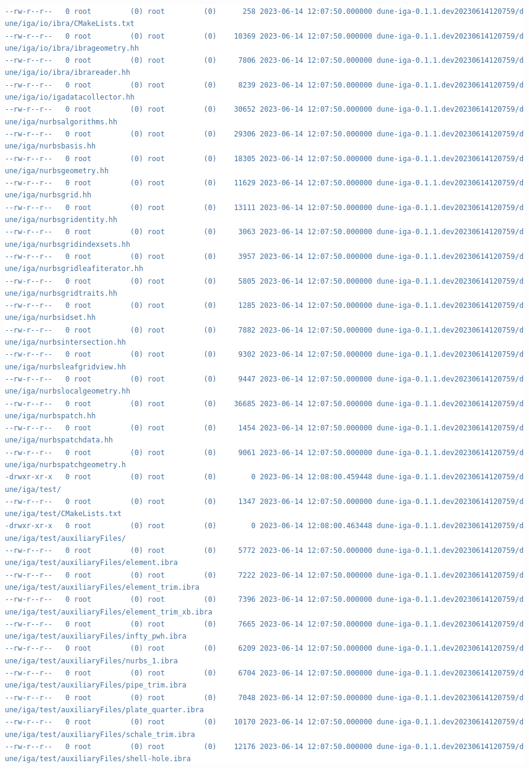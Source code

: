 ```diff
--rw-r--r--   0 root         (0) root         (0)      258 2023-06-14 12:07:50.000000 dune-iga-0.1.1.dev20230614120759/dune/iga/io/ibra/CMakeLists.txt
--rw-r--r--   0 root         (0) root         (0)    10369 2023-06-14 12:07:50.000000 dune-iga-0.1.1.dev20230614120759/dune/iga/io/ibra/ibrageometry.hh
--rw-r--r--   0 root         (0) root         (0)     7806 2023-06-14 12:07:50.000000 dune-iga-0.1.1.dev20230614120759/dune/iga/io/ibra/ibrareader.hh
--rw-r--r--   0 root         (0) root         (0)     8239 2023-06-14 12:07:50.000000 dune-iga-0.1.1.dev20230614120759/dune/iga/io/igadatacollector.hh
--rw-r--r--   0 root         (0) root         (0)    30652 2023-06-14 12:07:50.000000 dune-iga-0.1.1.dev20230614120759/dune/iga/nurbsalgorithms.hh
--rw-r--r--   0 root         (0) root         (0)    29306 2023-06-14 12:07:50.000000 dune-iga-0.1.1.dev20230614120759/dune/iga/nurbsbasis.hh
--rw-r--r--   0 root         (0) root         (0)    18305 2023-06-14 12:07:50.000000 dune-iga-0.1.1.dev20230614120759/dune/iga/nurbsgeometry.hh
--rw-r--r--   0 root         (0) root         (0)    11629 2023-06-14 12:07:50.000000 dune-iga-0.1.1.dev20230614120759/dune/iga/nurbsgrid.hh
--rw-r--r--   0 root         (0) root         (0)    13111 2023-06-14 12:07:50.000000 dune-iga-0.1.1.dev20230614120759/dune/iga/nurbsgridentity.hh
--rw-r--r--   0 root         (0) root         (0)     3063 2023-06-14 12:07:50.000000 dune-iga-0.1.1.dev20230614120759/dune/iga/nurbsgridindexsets.hh
--rw-r--r--   0 root         (0) root         (0)     3957 2023-06-14 12:07:50.000000 dune-iga-0.1.1.dev20230614120759/dune/iga/nurbsgridleafiterator.hh
--rw-r--r--   0 root         (0) root         (0)     5805 2023-06-14 12:07:50.000000 dune-iga-0.1.1.dev20230614120759/dune/iga/nurbsgridtraits.hh
--rw-r--r--   0 root         (0) root         (0)     1285 2023-06-14 12:07:50.000000 dune-iga-0.1.1.dev20230614120759/dune/iga/nurbsidset.hh
--rw-r--r--   0 root         (0) root         (0)     7882 2023-06-14 12:07:50.000000 dune-iga-0.1.1.dev20230614120759/dune/iga/nurbsintersection.hh
--rw-r--r--   0 root         (0) root         (0)     9302 2023-06-14 12:07:50.000000 dune-iga-0.1.1.dev20230614120759/dune/iga/nurbsleafgridview.hh
--rw-r--r--   0 root         (0) root         (0)     9447 2023-06-14 12:07:50.000000 dune-iga-0.1.1.dev20230614120759/dune/iga/nurbslocalgeometry.hh
--rw-r--r--   0 root         (0) root         (0)    36685 2023-06-14 12:07:50.000000 dune-iga-0.1.1.dev20230614120759/dune/iga/nurbspatch.hh
--rw-r--r--   0 root         (0) root         (0)     1454 2023-06-14 12:07:50.000000 dune-iga-0.1.1.dev20230614120759/dune/iga/nurbspatchdata.hh
--rw-r--r--   0 root         (0) root         (0)     9061 2023-06-14 12:07:50.000000 dune-iga-0.1.1.dev20230614120759/dune/iga/nurbspatchgeometry.h
-drwxr-xr-x   0 root         (0) root         (0)        0 2023-06-14 12:08:00.459448 dune-iga-0.1.1.dev20230614120759/dune/iga/test/
--rw-r--r--   0 root         (0) root         (0)     1347 2023-06-14 12:07:50.000000 dune-iga-0.1.1.dev20230614120759/dune/iga/test/CMakeLists.txt
-drwxr-xr-x   0 root         (0) root         (0)        0 2023-06-14 12:08:00.463448 dune-iga-0.1.1.dev20230614120759/dune/iga/test/auxiliaryFiles/
--rw-r--r--   0 root         (0) root         (0)     5772 2023-06-14 12:07:50.000000 dune-iga-0.1.1.dev20230614120759/dune/iga/test/auxiliaryFiles/element.ibra
--rw-r--r--   0 root         (0) root         (0)     7222 2023-06-14 12:07:50.000000 dune-iga-0.1.1.dev20230614120759/dune/iga/test/auxiliaryFiles/element_trim.ibra
--rw-r--r--   0 root         (0) root         (0)     7396 2023-06-14 12:07:50.000000 dune-iga-0.1.1.dev20230614120759/dune/iga/test/auxiliaryFiles/element_trim_xb.ibra
--rw-r--r--   0 root         (0) root         (0)     7665 2023-06-14 12:07:50.000000 dune-iga-0.1.1.dev20230614120759/dune/iga/test/auxiliaryFiles/infty_pwh.ibra
--rw-r--r--   0 root         (0) root         (0)     6209 2023-06-14 12:07:50.000000 dune-iga-0.1.1.dev20230614120759/dune/iga/test/auxiliaryFiles/nurbs_1.ibra
--rw-r--r--   0 root         (0) root         (0)     6704 2023-06-14 12:07:50.000000 dune-iga-0.1.1.dev20230614120759/dune/iga/test/auxiliaryFiles/pipe_trim.ibra
--rw-r--r--   0 root         (0) root         (0)     7048 2023-06-14 12:07:50.000000 dune-iga-0.1.1.dev20230614120759/dune/iga/test/auxiliaryFiles/plate_quarter.ibra
--rw-r--r--   0 root         (0) root         (0)    10170 2023-06-14 12:07:50.000000 dune-iga-0.1.1.dev20230614120759/dune/iga/test/auxiliaryFiles/schale_trim.ibra
--rw-r--r--   0 root         (0) root         (0)    12176 2023-06-14 12:07:50.000000 dune-iga-0.1.1.dev20230614120759/dune/iga/test/auxiliaryFiles/shell-hole.ibra
```